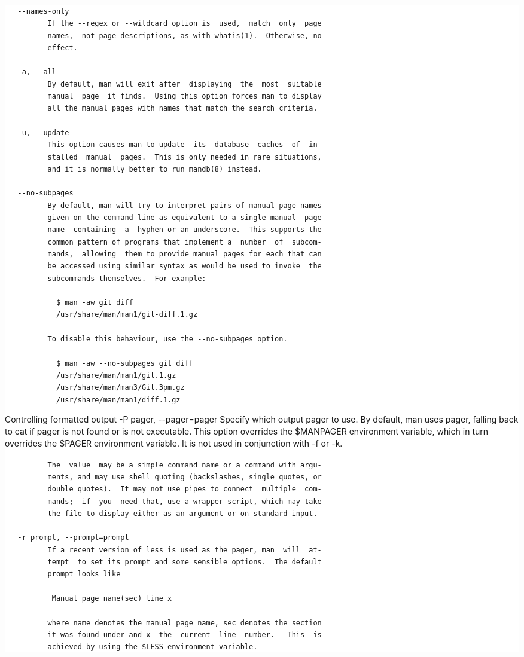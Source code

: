        --names-only
              If the --regex or --wildcard option is  used,  match  only  page
              names,  not page descriptions, as with whatis(1).  Otherwise, no
              effect.

       -a, --all
              By default, man will exit after  displaying  the  most  suitable
              manual  page  it finds.  Using this option forces man to display
              all the manual pages with names that match the search criteria.

       -u, --update
              This option causes man to update  its  database  caches  of  in‐
              stalled  manual  pages.  This is only needed in rare situations,
              and it is normally better to run mandb(8) instead.

       --no-subpages
              By default, man will try to interpret pairs of manual page names
              given on the command line as equivalent to a single manual  page
              name  containing  a  hyphen or an underscore.  This supports the
              common pattern of programs that implement a  number  of  subcom‐
              mands,  allowing  them to provide manual pages for each that can
              be accessed using similar syntax as would be used to invoke  the
              subcommands themselves.  For example:

                $ man -aw git diff
                /usr/share/man/man1/git-diff.1.gz

              To disable this behaviour, use the --no-subpages option.

                $ man -aw --no-subpages git diff
                /usr/share/man/man1/git.1.gz
                /usr/share/man/man3/Git.3pm.gz
                /usr/share/man/man1/diff.1.gz

   Controlling formatted output
       -P pager, --pager=pager
              Specify  which output pager to use.  By default, man uses pager,
              falling back to cat if pager is not found or is not  executable.
              This  option overrides the $MANPAGER environment variable, which
              in turn overrides the $PAGER environment variable.   It  is  not
              used in conjunction with -f or -k.

              The  value  may be a simple command name or a command with argu‐
              ments, and may use shell quoting (backslashes, single quotes, or
              double quotes).  It may not use pipes to connect  multiple  com‐
              mands;  if  you  need that, use a wrapper script, which may take
              the file to display either as an argument or on standard input.

       -r prompt, --prompt=prompt
              If a recent version of less is used as the pager, man  will  at‐
              tempt  to set its prompt and some sensible options.  The default
              prompt looks like

               Manual page name(sec) line x

              where name denotes the manual page name, sec denotes the section
              it was found under and x  the  current  line  number.   This  is
              achieved by using the $LESS environment variable.
